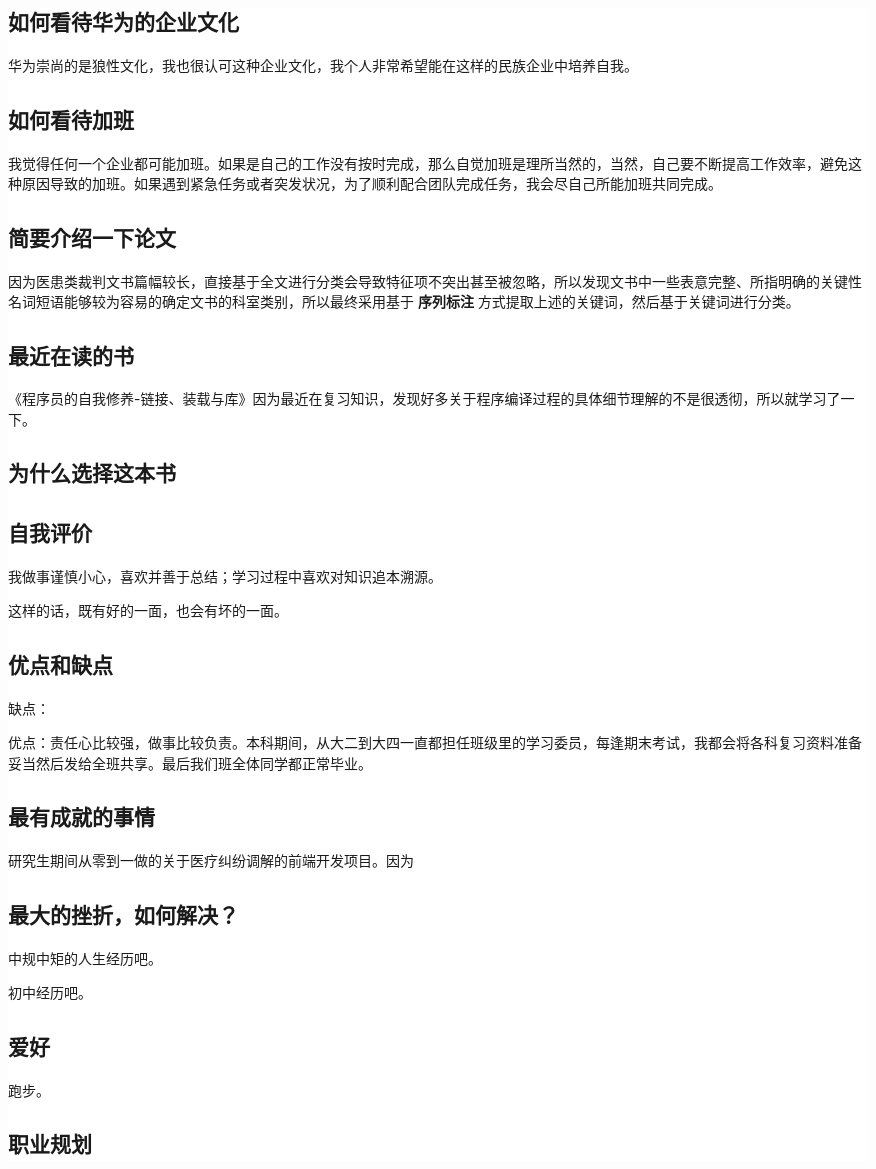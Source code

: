 ## 如何看待华为的企业文化

华为崇尚的是狼性文化，我也很认可这种企业文化，我个人非常希望能在这样的民族企业中培养自我。

## 如何看待加班

我觉得任何一个企业都可能加班。如果是自己的工作没有按时完成，那么自觉加班是理所当然的，当然，自己要不断提高工作效率，避免这种原因导致的加班。如果遇到紧急任务或者突发状况，为了顺利配合团队完成任务，我会尽自己所能加班共同完成。

## 简要介绍一下论文

因为医患类裁判文书篇幅较长，直接基于全文进行分类会导致特征项不突出甚至被忽略，所以发现文书中一些表意完整、所指明确的关键性名词短语能够较为容易的确定文书的科室类别，所以最终采用基于 **序列标注** 方式提取上述的关键词，然后基于关键词进行分类。

## 最近在读的书

《程序员的自我修养-链接、装载与库》因为最近在复习知识，发现好多关于程序编译过程的具体细节理解的不是很透彻，所以就学习了一下。

## 为什么选择这本书

## 自我评价

我做事谨慎小心，喜欢并善于总结；学习过程中喜欢对知识追本溯源。

这样的话，既有好的一面，也会有坏的一面。



## 优点和缺点

缺点：

优点：责任心比较强，做事比较负责。本科期间，从大二到大四一直都担任班级里的学习委员，每逢期末考试，我都会将各科复习资料准备妥当然后发给全班共享。最后我们班全体同学都正常毕业。

## 最有成就的事情

研究生期间从零到一做的关于医疗纠纷调解的前端开发项目。因为

## 最大的挫折，如何解决？

中规中矩的人生经历吧。

初中经历吧。

## 爱好

跑步。

## 职业规划
